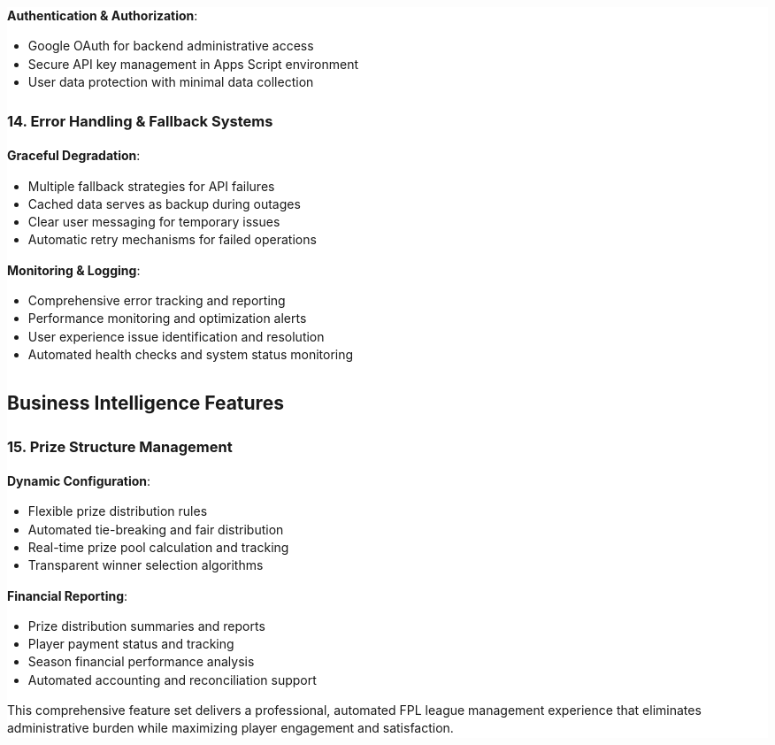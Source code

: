 **Authentication & Authorization**:

- Google OAuth for backend administrative access
- Secure API key management in Apps Script environment
- User data protection with minimal data collection

### 14. Error Handling & Fallback Systems

**Graceful Degradation**:

- Multiple fallback strategies for API failures
- Cached data serves as backup during outages
- Clear user messaging for temporary issues
- Automatic retry mechanisms for failed operations

**Monitoring & Logging**:

- Comprehensive error tracking and reporting
- Performance monitoring and optimization alerts
- User experience issue identification and resolution
- Automated health checks and system status monitoring

## Business Intelligence Features

### 15. Prize Structure Management

**Dynamic Configuration**:

- Flexible prize distribution rules
- Automated tie-breaking and fair distribution
- Real-time prize pool calculation and tracking
- Transparent winner selection algorithms

**Financial Reporting**:

- Prize distribution summaries and reports
- Player payment status and tracking
- Season financial performance analysis
- Automated accounting and reconciliation support

This comprehensive feature set delivers a professional, automated FPL league management experience that eliminates administrative burden while maximizing player engagement and satisfaction.
